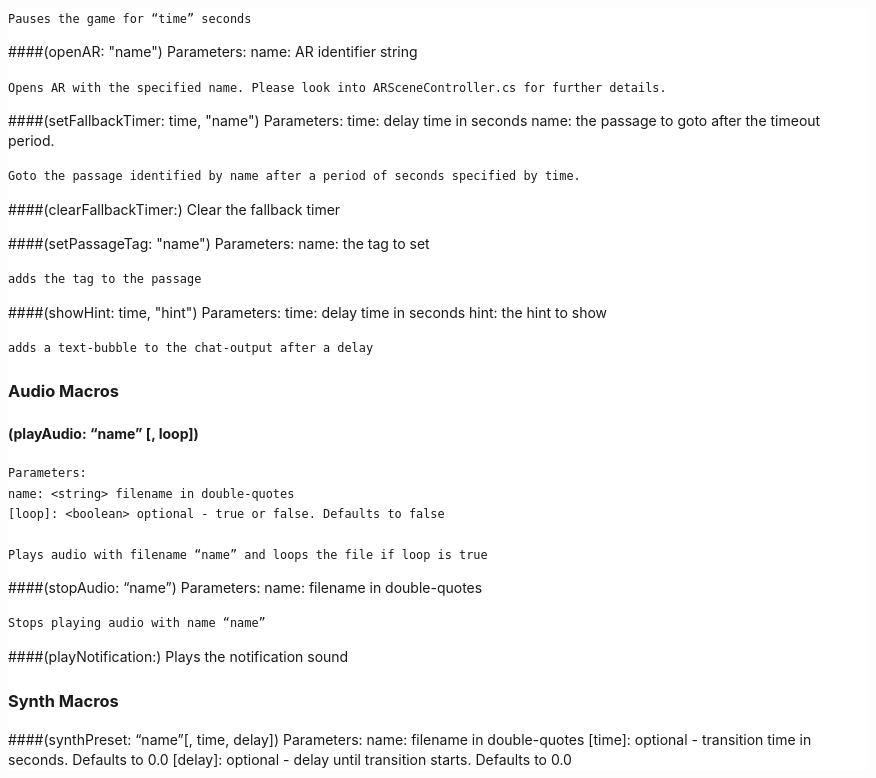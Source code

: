     Pauses the game for “time” seconds


####(openAR: "name")
	Parameters:
	name: <string> AR identifier string
	
	Opens AR with the specified name. Please look into ARSceneController.cs for further details.


####(setFallbackTimer: time, "name")
	Parameters:
	time: <float> delay time in seconds
	name: <string> the passage to goto after the timeout period.
	
	Goto the passage identified by name after a period of seconds specified by time.

####(clearFallbackTimer:)
	Clear the fallback timer


####(setPassageTag: "name")
	Parameters:
	name: <string> the tag to set
	
	adds the tag to the passage


####(showHint: time, "hint")
	Parameters:
	time: <float> delay time in seconds
	hint: <string> the hint to show
	
	adds a text-bubble to the chat-output after a delay


### Audio Macros

#### (playAudio: “name” [, loop])
    Parameters:
    name: <string> filename in double-quotes
	[loop]: <boolean> optional - true or false. Defaults to false

    Plays audio with filename “name” and loops the file if loop is true


####(stopAudio: “name”)
    Parameters:
    name: <string> filename in double-quotes

    Stops playing audio with name “name”

####(playNotification:)
    Plays the notification sound


### Synth Macros

####(synthPreset: “name”[, time, delay])
    Parameters:
    name: <string> filename in double-quotes
    [time]: <float> optional - transition time in seconds. Defaults to 0.0
    [delay]: <float> optional - delay until transition starts. Defaults to 0.0
